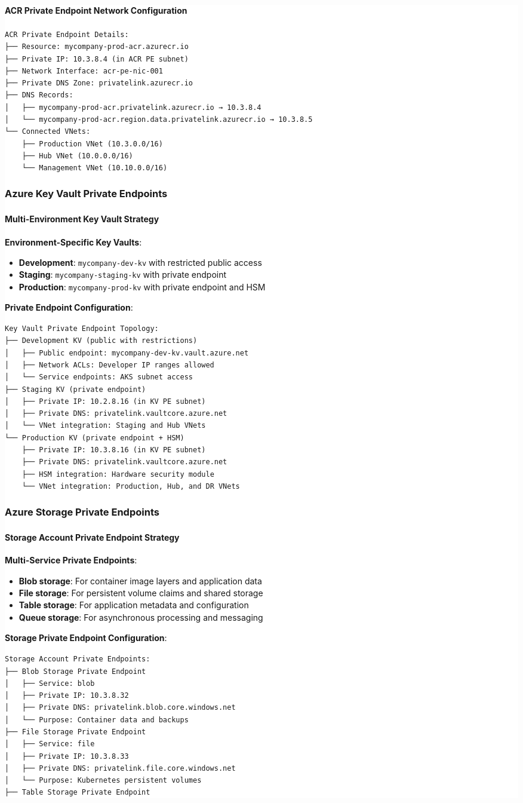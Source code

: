 #### ACR Private Endpoint Network Configuration
```
ACR Private Endpoint Details:
├── Resource: mycompany-prod-acr.azurecr.io
├── Private IP: 10.3.8.4 (in ACR PE subnet)
├── Network Interface: acr-pe-nic-001
├── Private DNS Zone: privatelink.azurecr.io
├── DNS Records:
│   ├── mycompany-prod-acr.privatelink.azurecr.io → 10.3.8.4
│   └── mycompany-prod-acr.region.data.privatelink.azurecr.io → 10.3.8.5
└── Connected VNets:
    ├── Production VNet (10.3.0.0/16)
    ├── Hub VNet (10.0.0.0/16)
    └── Management VNet (10.10.0.0/16)
```

### Azure Key Vault Private Endpoints

#### Multi-Environment Key Vault Strategy
**Environment-Specific Key Vaults**:
- **Development**: `mycompany-dev-kv` with restricted public access
- **Staging**: `mycompany-staging-kv` with private endpoint
- **Production**: `mycompany-prod-kv` with private endpoint and HSM

**Private Endpoint Configuration**:
```
Key Vault Private Endpoint Topology:
├── Development KV (public with restrictions)
│   ├── Public endpoint: mycompany-dev-kv.vault.azure.net
│   ├── Network ACLs: Developer IP ranges allowed
│   └── Service endpoints: AKS subnet access
├── Staging KV (private endpoint)
│   ├── Private IP: 10.2.8.16 (in KV PE subnet)
│   ├── Private DNS: privatelink.vaultcore.azure.net
│   └── VNet integration: Staging and Hub VNets
└── Production KV (private endpoint + HSM)
    ├── Private IP: 10.3.8.16 (in KV PE subnet)
    ├── Private DNS: privatelink.vaultcore.azure.net
    ├── HSM integration: Hardware security module
    └── VNet integration: Production, Hub, and DR VNets
```

### Azure Storage Private Endpoints

#### Storage Account Private Endpoint Strategy
**Multi-Service Private Endpoints**:
- **Blob storage**: For container image layers and application data
- **File storage**: For persistent volume claims and shared storage
- **Table storage**: For application metadata and configuration
- **Queue storage**: For asynchronous processing and messaging

**Storage Private Endpoint Configuration**:
```
Storage Account Private Endpoints:
├── Blob Storage Private Endpoint
│   ├── Service: blob
│   ├── Private IP: 10.3.8.32
│   ├── Private DNS: privatelink.blob.core.windows.net
│   └── Purpose: Container data and backups
├── File Storage Private Endpoint
│   ├── Service: file
│   ├── Private IP: 10.3.8.33
│   ├── Private DNS: privatelink.file.core.windows.net
│   └── Purpose: Kubernetes persistent volumes
├── Table Storage Private Endpoint
```